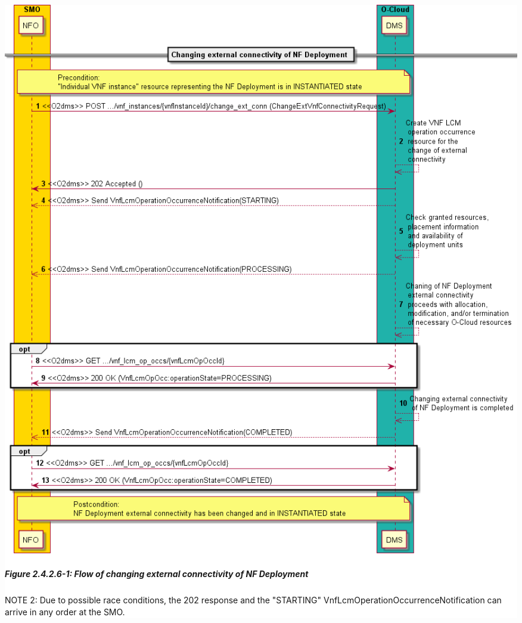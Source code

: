 ![Generated by PlantUML](../assets/images/9b9f2a8f6154.png)

##### Figure 2.4.2.6-1: Flow of changing external connectivity of NF Deployment

NOTE 2: Due to possible race conditions, the 202 response and the "STARTING" VnfLcmOperationOccurrenceNotification can arrive in any order at the SMO.

